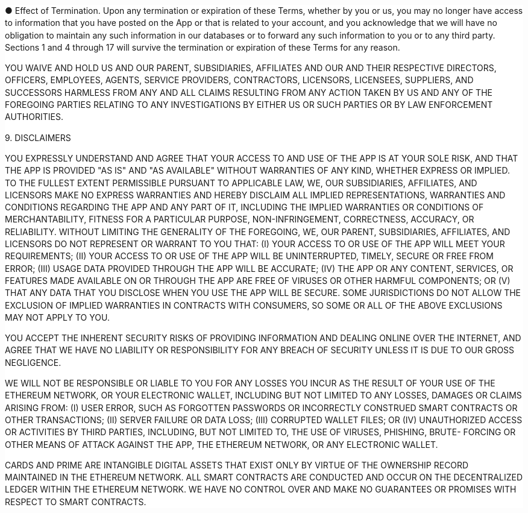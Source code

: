 ● Effect of Termination. Upon any termination or expiration of these Terms,
whether by you or us, you may no longer have access to information that you
have posted on the App or that is related to your account, and you acknowledge
that we will have no obligation to maintain any such information in our
databases or to forward any such information to you or to any third party.
Sections 1 and 4 through 17 will survive the termination or expiration of
these Terms for any reason.

YOU WAIVE AND HOLD US AND OUR PARENT, SUBSIDIARIES, AFFILIATES AND OUR AND
THEIR RESPECTIVE DIRECTORS, OFFICERS, EMPLOYEES, AGENTS, SERVICE PROVIDERS,
CONTRACTORS, LICENSORS, LICENSEES, SUPPLIERS, AND SUCCESSORS HARMLESS FROM ANY
AND ALL CLAIMS RESULTING FROM ANY ACTION TAKEN BY US AND ANY OF THE FOREGOING
PARTIES RELATING TO ANY INVESTIGATIONS BY EITHER US OR SUCH PARTIES OR BY LAW
ENFORCEMENT AUTHORITIES.

9\. DISCLAIMERS

YOU EXPRESSLY UNDERSTAND AND AGREE THAT YOUR ACCESS TO AND USE OF THE APP IS
AT YOUR SOLE RISK, AND THAT THE APP IS PROVIDED "AS IS" AND "AS AVAILABLE"
WITHOUT WARRANTIES OF ANY KIND, WHETHER EXPRESS OR IMPLIED. TO THE FULLEST
EXTENT PERMISSIBLE PURSUANT TO APPLICABLE LAW, WE, OUR SUBSIDIARIES,
AFFILIATES, AND LICENSORS MAKE NO EXPRESS WARRANTIES AND HEREBY DISCLAIM ALL
IMPLIED REPRESENTATIONS, WARRANTIES AND CONDITIONS REGARDING THE APP AND ANY
PART OF IT, INCLUDING THE IMPLIED WARRANTIES OR CONDITIONS OF MERCHANTABILITY,
FITNESS FOR A PARTICULAR PURPOSE, NON-INFRINGEMENT, CORRECTNESS, ACCURACY, OR
RELIABILITY. WITHOUT LIMITING THE GENERALITY OF THE FOREGOING, WE, OUR PARENT,
SUBSIDIARIES, AFFILIATES, AND LICENSORS DO NOT REPRESENT OR WARRANT TO YOU
THAT: (I) YOUR ACCESS TO OR USE OF THE APP WILL MEET YOUR REQUIREMENTS; (II)
YOUR ACCESS TO OR USE OF THE APP WILL BE UNINTERRUPTED, TIMELY, SECURE OR FREE
FROM ERROR; (III) USAGE DATA PROVIDED THROUGH THE APP WILL BE ACCURATE; (IV)
THE APP OR ANY CONTENT, SERVICES, OR FEATURES MADE AVAILABLE ON OR THROUGH THE
APP ARE FREE OF VIRUSES OR OTHER HARMFUL COMPONENTS; OR (V) THAT ANY DATA THAT
YOU DISCLOSE WHEN YOU USE THE APP WILL BE SECURE. SOME JURISDICTIONS DO NOT
ALLOW THE EXCLUSION OF IMPLIED WARRANTIES IN CONTRACTS WITH CONSUMERS, SO SOME
OR ALL OF THE ABOVE EXCLUSIONS MAY NOT APPLY TO YOU.

YOU ACCEPT THE INHERENT SECURITY RISKS OF PROVIDING INFORMATION AND DEALING
ONLINE OVER THE INTERNET, AND AGREE THAT WE HAVE NO LIABILITY OR
RESPONSIBILITY FOR ANY BREACH OF SECURITY UNLESS IT IS DUE TO OUR GROSS
NEGLIGENCE.

WE WILL NOT BE RESPONSIBLE OR LIABLE TO YOU FOR ANY LOSSES YOU INCUR AS THE
RESULT OF YOUR USE OF THE ETHEREUM NETWORK, OR YOUR ELECTRONIC WALLET,
INCLUDING BUT NOT LIMITED TO ANY LOSSES, DAMAGES OR CLAIMS ARISING FROM: (I)
USER ERROR, SUCH AS FORGOTTEN PASSWORDS OR INCORRECTLY CONSTRUED SMART
CONTRACTS OR OTHER TRANSACTIONS; (II) SERVER FAILURE OR DATA LOSS; (III)
CORRUPTED WALLET FILES; OR (IV) UNAUTHORIZED ACCESS OR ACTIVITIES BY THIRD
PARTIES, INCLUDING, BUT NOT LIMITED TO, THE USE OF VIRUSES, PHISHING, BRUTE-
FORCING OR OTHER MEANS OF ATTACK AGAINST THE APP, THE ETHEREUM NETWORK, OR ANY
ELECTRONIC WALLET.

CARDS AND PRIME ARE INTANGIBLE DIGITAL ASSETS THAT EXIST ONLY BY VIRTUE OF THE
OWNERSHIP RECORD MAINTAINED IN THE ETHEREUM NETWORK. ALL SMART CONTRACTS ARE
CONDUCTED AND OCCUR ON THE DECENTRALIZED LEDGER WITHIN THE ETHEREUM NETWORK.
WE HAVE NO CONTROL OVER AND MAKE NO GUARANTEES OR PROMISES WITH RESPECT TO
SMART CONTRACTS.
